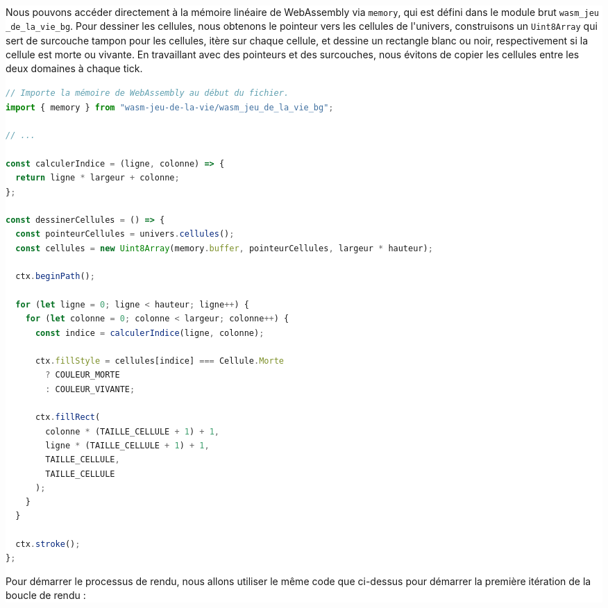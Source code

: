 

Nous pouvons accéder directement à la mémoire linéaire de WebAssembly via
`memory`, qui est défini dans le module brut `wasm_jeu_de_la_vie_bg`. Pour
dessiner les cellules, nous obtenons le pointeur vers les cellules de l'univers,
construisons un `Uint8Array` qui sert de surcouche tampon pour les cellules,
itère sur chaque cellule, et dessine un rectangle blanc ou noir, respectivement
si la cellule est morte ou vivante. En travaillant avec des pointeurs et des
surcouches, nous évitons de copier les cellules entre les deux domaines à chaque
tick.



```js
// Importe la mémoire de WebAssembly au début du fichier.
import { memory } from "wasm-jeu-de-la-vie/wasm_jeu_de_la_vie_bg";

// ...

const calculerIndice = (ligne, colonne) => {
  return ligne * largeur + colonne;
};

const dessinerCellules = () => {
  const pointeurCellules = univers.cellules();
  const cellules = new Uint8Array(memory.buffer, pointeurCellules, largeur * hauteur);

  ctx.beginPath();

  for (let ligne = 0; ligne < hauteur; ligne++) {
    for (let colonne = 0; colonne < largeur; colonne++) {
      const indice = calculerIndice(ligne, colonne);

      ctx.fillStyle = cellules[indice] === Cellule.Morte
        ? COULEUR_MORTE
        : COULEUR_VIVANTE;

      ctx.fillRect(
        colonne * (TAILLE_CELLULE + 1) + 1,
        ligne * (TAILLE_CELLULE + 1) + 1,
        TAILLE_CELLULE,
        TAILLE_CELLULE
      );
    }
  }

  ctx.stroke();
};
```



Pour démarrer le processus de rendu, nous allons utiliser le même code que
ci-dessus pour démarrer la première itération de la boucle de rendu :



[interface-types]: https://github.com/WebAssembly/interface-types/blob/master/proposals/interface-types/Explainer.md
[array-buf]: https://developer.mozilla.org/en-US/docs/Web/JavaScript/Reference/Global_Objects/ArrayBuffer
[`Display`]: https://doc.rust-lang.org/1.25.0/std/fmt/trait.Display.html
[`to_string`]: https://doc.rust-lang.org/1.25.0/std/string/trait.ToString.html
[Canvas API]: https://developer.mozilla.org/en-US/docs/Web/API/Canvas_API